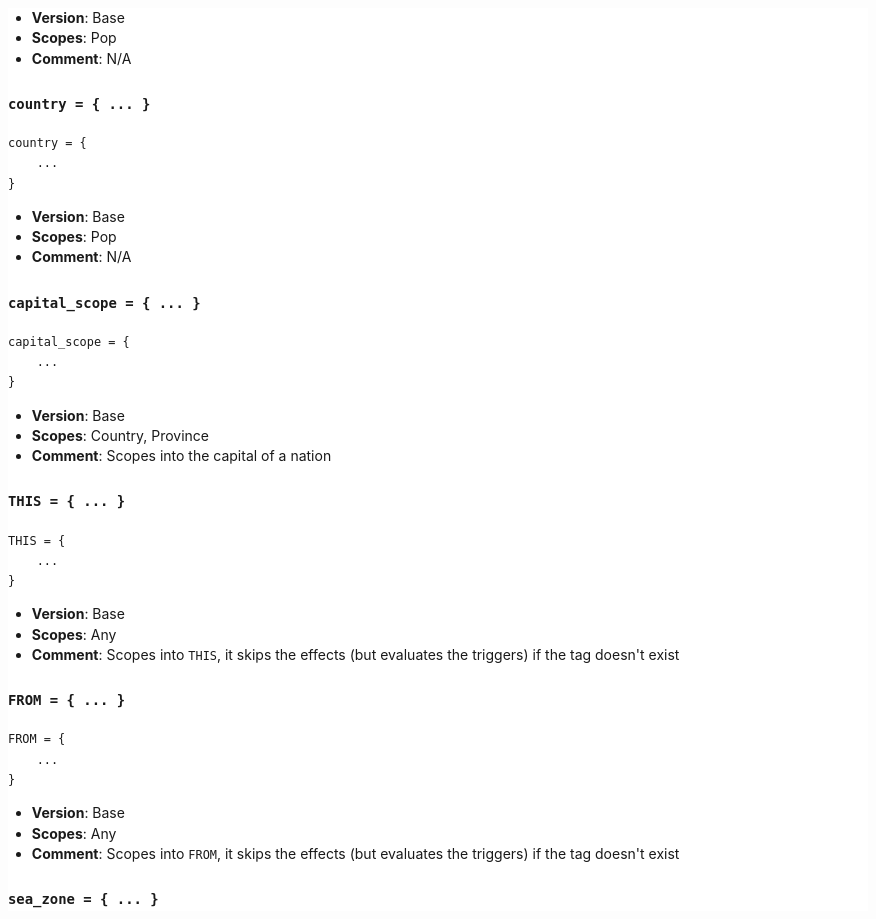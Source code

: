 - **Version**: Base
- **Scopes**: Pop
- **Comment**: N/A

### `country = { ... }`

```
country = {
	...
}
```

- **Version**: Base
- **Scopes**: Pop
- **Comment**: N/A

### `capital_scope = { ... }`

```
capital_scope = {
	...
}
```

- **Version**: Base
- **Scopes**: Country, Province
- **Comment**: Scopes into the capital of a nation

### `THIS = { ... }`

```
THIS = {
	...
}
```

- **Version**: Base
- **Scopes**: Any
- **Comment**: Scopes into `THIS`, it skips the effects (but evaluates the triggers) if the tag doesn't exist

### `FROM = { ... }`

```
FROM = {
	...
}
```

- **Version**: Base
- **Scopes**: Any
- **Comment**: Scopes into `FROM`, it skips the effects (but evaluates the triggers) if the tag doesn't exist

### `sea_zone = { ... }`
